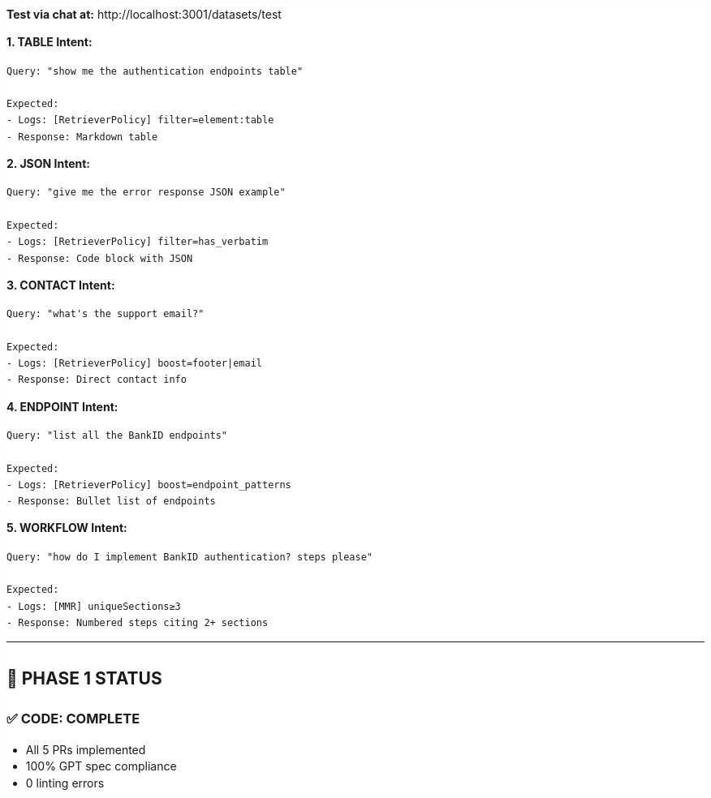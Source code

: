 **Test via chat at:** http://localhost:3001/datasets/test

**1. TABLE Intent:**
```
Query: "show me the authentication endpoints table"

Expected:
- Logs: [RetrieverPolicy] filter=element:table
- Response: Markdown table
```

**2. JSON Intent:**
```
Query: "give me the error response JSON example"

Expected:
- Logs: [RetrieverPolicy] filter=has_verbatim
- Response: Code block with JSON
```

**3. CONTACT Intent:**
```
Query: "what's the support email?"

Expected:
- Logs: [RetrieverPolicy] boost=footer|email
- Response: Direct contact info
```

**4. ENDPOINT Intent:**
```
Query: "list all the BankID endpoints"

Expected:
- Logs: [RetrieverPolicy] boost=endpoint_patterns
- Response: Bullet list of endpoints
```

**5. WORKFLOW Intent:**
```
Query: "how do I implement BankID authentication? steps please"

Expected:
- Logs: [MMR] uniqueSections≥3
- Response: Numbered steps citing 2+ sections
```

---

## 🏁 **PHASE 1 STATUS**

### **✅ CODE: COMPLETE**
- All 5 PRs implemented
- 100% GPT spec compliance
- 0 linting errors
